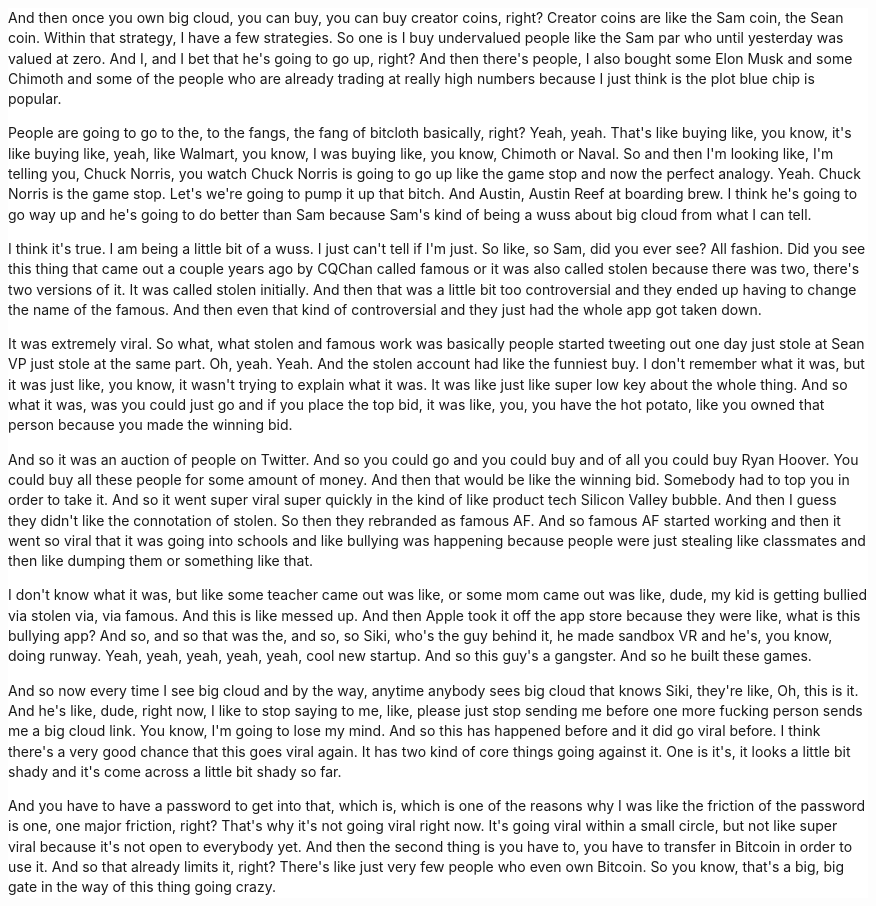 And then once you own big cloud, you can buy, you can buy creator coins, right? Creator coins are like the Sam coin, the Sean coin. Within that strategy, I have a few strategies. So one is I buy undervalued people like the Sam par who until yesterday was valued at zero. And I, and I bet that he's going to go up, right? And then there's people, I also bought some Elon Musk and some Chimoth and some of the people who are already trading at really high numbers because I just think is the plot blue chip is popular.

People are going to go to the, to the fangs, the fang of bitcloth basically, right? Yeah, yeah. That's like buying like, you know, it's like buying like, yeah, like Walmart, you know, I was buying like, you know, Chimoth or Naval. So and then I'm looking like, I'm telling you, Chuck Norris, you watch Chuck Norris is going to go up like the game stop and now the perfect analogy. Yeah. Chuck Norris is the game stop. Let's we're going to pump it up that bitch. And Austin, Austin Reef at boarding brew. I think he's going to go way up and he's going to do better than Sam because Sam's kind of being a wuss about big cloud from what I can tell.

I think it's true. I am being a little bit of a wuss. I just can't tell if I'm just. So like, so Sam, did you ever see? All fashion. Did you see this thing that came out a couple years ago by CQChan called famous or it was also called stolen because there was two, there's two versions of it. It was called stolen initially. And then that was a little bit too controversial and they ended up having to change the name of the famous. And then even that kind of controversial and they just had the whole app got taken down.

It was extremely viral. So what, what stolen and famous work was basically people started tweeting out one day just stole at Sean VP just stole at the same part. Oh, yeah. Yeah. And the stolen account had like the funniest buy. I don't remember what it was, but it was just like, you know, it wasn't trying to explain what it was. It was like just like super low key about the whole thing. And so what it was, was you could just go and if you place the top bid, it was like, you, you have the hot potato, like you owned that person because you made the winning bid.

And so it was an auction of people on Twitter. And so you could go and you could buy and of all you could buy Ryan Hoover. You could buy all these people for some amount of money. And then that would be like the winning bid. Somebody had to top you in order to take it. And so it went super viral super quickly in the kind of like product tech Silicon Valley bubble. And then I guess they didn't like the connotation of stolen. So then they rebranded as famous AF. And so famous AF started working and then it went so viral that it was going into schools and like bullying was happening because people were just stealing like classmates and then like dumping them or something like that.

I don't know what it was, but like some teacher came out was like, or some mom came out was like, dude, my kid is getting bullied via stolen via, via famous. And this is like messed up. And then Apple took it off the app store because they were like, what is this bullying app? And so, and so that was the, and so, so Siki, who's the guy behind it, he made sandbox VR and he's, you know, doing runway. Yeah, yeah, yeah, yeah, yeah, cool new startup. And so this guy's a gangster. And so he built these games.

And so now every time I see big cloud and by the way, anytime anybody sees big cloud that knows Siki, they're like, Oh, this is it. And he's like, dude, right now, I like to stop saying to me, like, please just stop sending me before one more fucking person sends me a big cloud link. You know, I'm going to lose my mind. And so this has happened before and it did go viral before. I think there's a very good chance that this goes viral again. It has two kind of core things going against it. One is it's, it looks a little bit shady and it's come across a little bit shady so far.

And you have to have a password to get into that, which is, which is one of the reasons why I was like the friction of the password is one, one major friction, right? That's why it's not going viral right now. It's going viral within a small circle, but not like super viral because it's not open to everybody yet. And then the second thing is you have to, you have to transfer in Bitcoin in order to use it. And so that already limits it, right? There's like just very few people who even own Bitcoin. So you know, that's a big, big gate in the way of this thing going crazy.

